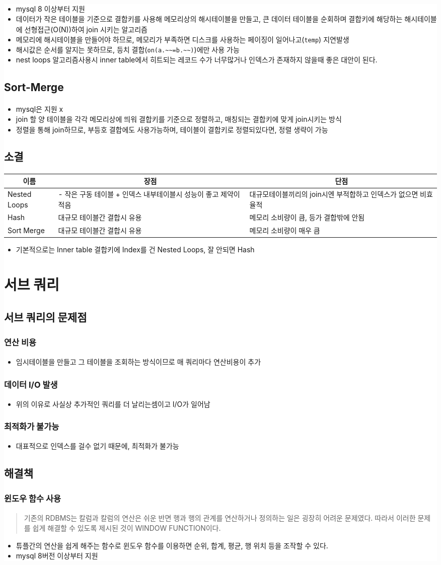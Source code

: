* mysql 8 이상부터 지원
* 데이터가 작은 테이블을 기준으로 결합키를 사용해 메모리상의 해시테이블을 만들고, 큰 데이터 테이블을 순회하며 결합키에 해당하는 해시테이블에 선형접근(O(N))하여 join 시키는 알고리즘
* 메모리에 해시테이블을 만들어야 하므로, 메모리가 부족하면 디스크를 사용하는 페이징이 일어나고(`temp`) 지연발생
* 해시값은 순서를 알지는 못하므로, 등치 결합(`on(a.~~=b.~~)`)에만 사용 가능
* nest loops 알고리즘사용시 inner table에서 히트되는 레코드 수가 너무많거나 인덱스가 존재하지 않을때 좋은 대안이 된다.

## Sort-Merge

* mysql은 지원 x
* join 할 양 테이블을 각각 메모리상에 띄워 결합키를 기준으로 정렬하고, 매칭되는 결합키에 맞게 join시키는 방식
* 정렬을 통해 join하므로, 부등호 결합에도 사용가능하며, 테이블이 결합키로 정렬되있다면, 정렬 생략이 가능

## 소결

| 이름 | 장점 | 단점 |
| --- | --- | --- |
| Nested Loops | \- 작은 구동 테이블 \+ 인덱스 내부테이블시 성능이 좋고 제약이 적음 | 대규모테이블끼리의 join시엔 부적합하고 인덱스가 없으면 비효율적 |
| Hash | 대규모 테이블간 결합시 유용 | 메모리 소비량이 큼, 등가 결합밖에 안됨 |
| Sort Merge | 대규모 테이블간 결합시 유용 | 메모리 소비량이 매우 큼 |

* 기본적으로는 Inner table 결합키에 Index를 건 Nested Loops, 잘 안되면 Hash

# 서브 쿼리

## 서브 쿼리의 문제점

### 연산 비용

* 임시테이블을 만들고 그 테이블을 조회하는 방식이므로 매 쿼리마다 연산비용이 추가

### 데이터 I/O 발생

* 위의 이유로 사실상 추가적인 쿼리를 더 날리는셈이고 I/O가 일어남

### 최적화가 불가능

* 대표적으로 인덱스를 걸수 없기 때문에, 최적화가 불가능

## 해결책

### 윈도우 함수 사용

> 기존의 RDBMS는 칼럼과 칼럼의 연산은 쉬운 반면 행과 행의 관계를 연산하거나 정의하는 일은 굉장히 어려운 문제였다. 따라서 이러한 문제를 쉽게 해결할 수 있도록 제시된 것이 WINDOW FUNCTION이다.

* 튜플간의 연산을 쉽게 해주는 함수로 윈도우 함수를 이용하면 순위, 합계, 평균, 행 위치 등을 조작할 수 있다.
* mysql 8버전 이상부터 지원
